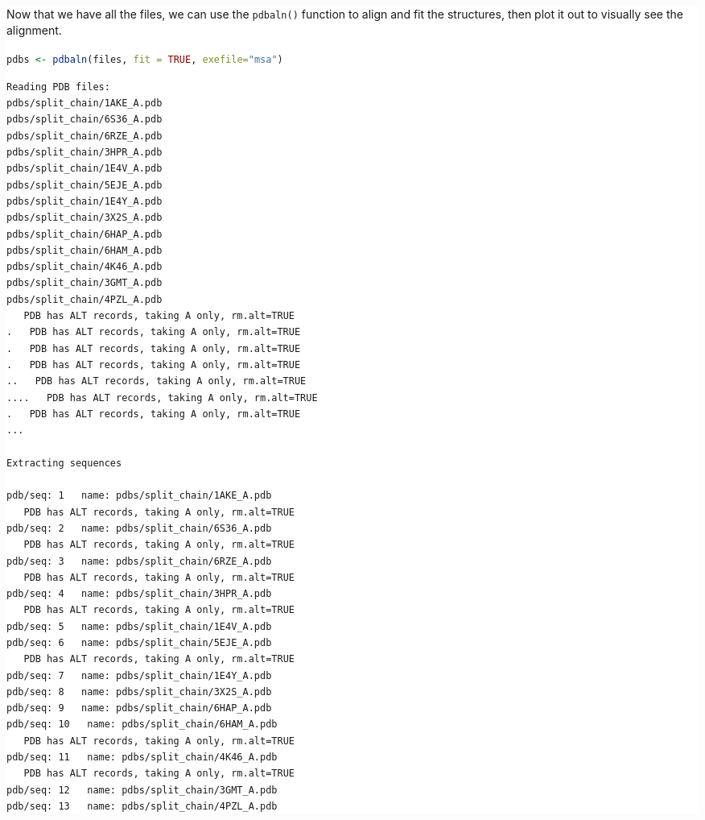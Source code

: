 Now that we have all the files, we can use the `pdbaln()` function to
align and fit the structures, then plot it out to visually see the
alignment.

``` r
pdbs <- pdbaln(files, fit = TRUE, exefile="msa")
```

    Reading PDB files:
    pdbs/split_chain/1AKE_A.pdb
    pdbs/split_chain/6S36_A.pdb
    pdbs/split_chain/6RZE_A.pdb
    pdbs/split_chain/3HPR_A.pdb
    pdbs/split_chain/1E4V_A.pdb
    pdbs/split_chain/5EJE_A.pdb
    pdbs/split_chain/1E4Y_A.pdb
    pdbs/split_chain/3X2S_A.pdb
    pdbs/split_chain/6HAP_A.pdb
    pdbs/split_chain/6HAM_A.pdb
    pdbs/split_chain/4K46_A.pdb
    pdbs/split_chain/3GMT_A.pdb
    pdbs/split_chain/4PZL_A.pdb
       PDB has ALT records, taking A only, rm.alt=TRUE
    .   PDB has ALT records, taking A only, rm.alt=TRUE
    .   PDB has ALT records, taking A only, rm.alt=TRUE
    .   PDB has ALT records, taking A only, rm.alt=TRUE
    ..   PDB has ALT records, taking A only, rm.alt=TRUE
    ....   PDB has ALT records, taking A only, rm.alt=TRUE
    .   PDB has ALT records, taking A only, rm.alt=TRUE
    ...

    Extracting sequences

    pdb/seq: 1   name: pdbs/split_chain/1AKE_A.pdb 
       PDB has ALT records, taking A only, rm.alt=TRUE
    pdb/seq: 2   name: pdbs/split_chain/6S36_A.pdb 
       PDB has ALT records, taking A only, rm.alt=TRUE
    pdb/seq: 3   name: pdbs/split_chain/6RZE_A.pdb 
       PDB has ALT records, taking A only, rm.alt=TRUE
    pdb/seq: 4   name: pdbs/split_chain/3HPR_A.pdb 
       PDB has ALT records, taking A only, rm.alt=TRUE
    pdb/seq: 5   name: pdbs/split_chain/1E4V_A.pdb 
    pdb/seq: 6   name: pdbs/split_chain/5EJE_A.pdb 
       PDB has ALT records, taking A only, rm.alt=TRUE
    pdb/seq: 7   name: pdbs/split_chain/1E4Y_A.pdb 
    pdb/seq: 8   name: pdbs/split_chain/3X2S_A.pdb 
    pdb/seq: 9   name: pdbs/split_chain/6HAP_A.pdb 
    pdb/seq: 10   name: pdbs/split_chain/6HAM_A.pdb 
       PDB has ALT records, taking A only, rm.alt=TRUE
    pdb/seq: 11   name: pdbs/split_chain/4K46_A.pdb 
       PDB has ALT records, taking A only, rm.alt=TRUE
    pdb/seq: 12   name: pdbs/split_chain/3GMT_A.pdb 
    pdb/seq: 13   name: pdbs/split_chain/4PZL_A.pdb 
